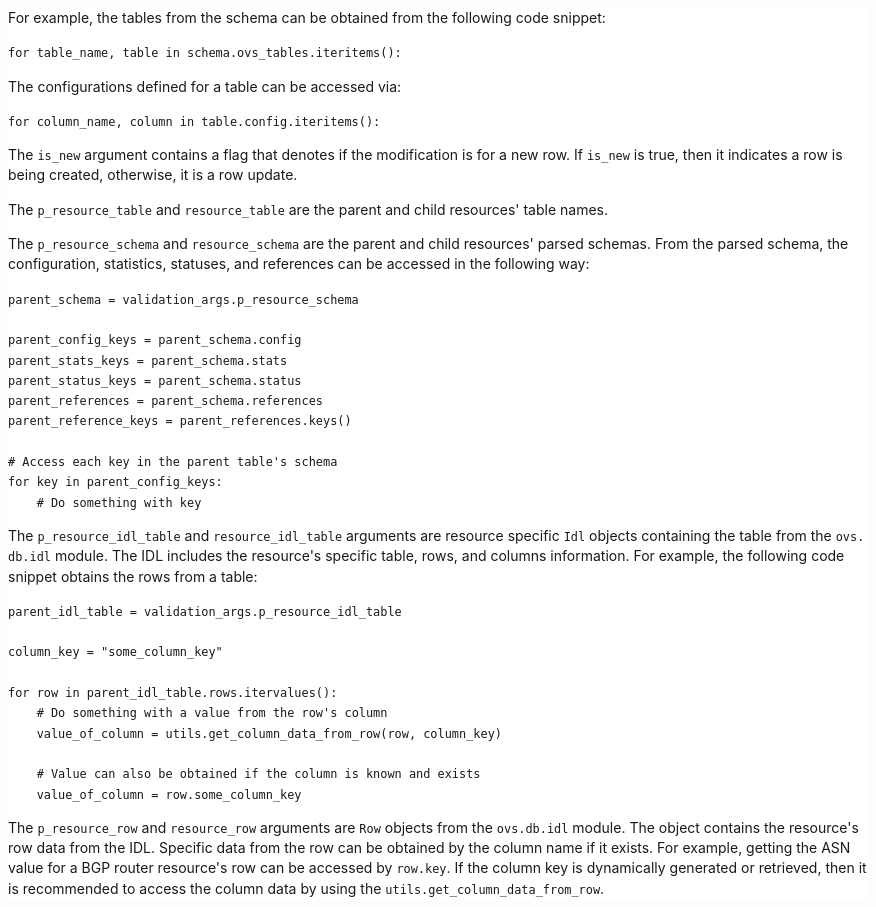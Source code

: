 For example, the tables from the schema can be obtained from the following code snippet:

```
for table_name, table in schema.ovs_tables.iteritems():
```

The configurations defined for a table can be accessed via:

```
for column_name, column in table.config.iteritems():
```
The `is_new` argument contains a flag that denotes if the modification is for a new row. If `is_new` is true, then it indicates a row is being created, otherwise, it is a row update.

The `p_resource_table` and `resource_table` are the parent and child resources' table names.

The `p_resource_schema` and `resource_schema` are the parent and child resources' parsed schemas. From the parsed schema, the configuration, statistics, statuses, and references can be accessed in the following way:

```
parent_schema = validation_args.p_resource_schema

parent_config_keys = parent_schema.config
parent_stats_keys = parent_schema.stats
parent_status_keys = parent_schema.status
parent_references = parent_schema.references
parent_reference_keys = parent_references.keys()

# Access each key in the parent table's schema
for key in parent_config_keys:
	# Do something with key
```

The `p_resource_idl_table` and `resource_idl_table` arguments are resource specific `Idl` objects containing the table from the `ovs.db.idl` module. The IDL includes the resource's specific table, rows, and columns information. For example, the following code snippet obtains the rows from a table:

```
parent_idl_table = validation_args.p_resource_idl_table

column_key = "some_column_key"

for row in parent_idl_table.rows.itervalues():
	# Do something with a value from the row's column
	value_of_column = utils.get_column_data_from_row(row, column_key)

	# Value can also be obtained if the column is known and exists
	value_of_column = row.some_column_key
```

The `p_resource_row` and `resource_row` arguments are `Row` objects from the `ovs.db.idl` module. The object contains the resource's row data from the IDL. Specific data from the row can be obtained by the column name if it exists. For example, getting the ASN value for a BGP router resource's row can be accessed by `row.key`. If the column key is dynamically generated or retrieved, then it is recommended to access the column data by using the `utils.get_column_data_from_row`.
